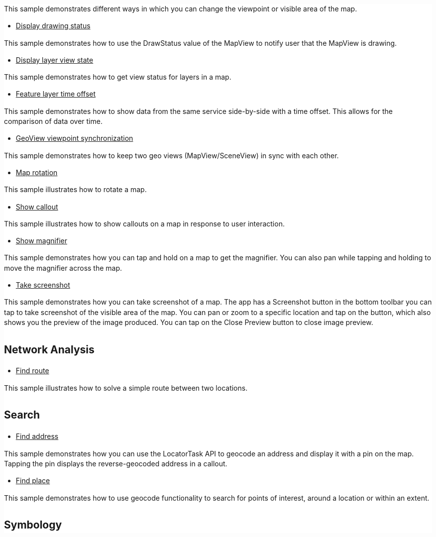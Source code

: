 This sample demonstrates different ways in which you can change the viewpoint or visible area of the map.

* [Display drawing status](Xamarin.iOS/Samples/MapView/DisplayDrawingStatus)

This sample demonstrates how to use the DrawStatus value of the MapView to notify user that the MapView is drawing.

* [Display layer view state](Xamarin.iOS/Samples/MapView/DisplayLayerViewState)

This sample demonstrates how to get view status for layers in a map.

* [Feature layer time offset](Xamarin.iOS/Samples/MapView/FeatureLayerTimeOffset)

This sample demonstrates how to show data from the same service side-by-side with a time offset. This allows for the comparison of data over time.

* [GeoView viewpoint synchronization](Xamarin.iOS/Samples/MapView/GeoViewSync)

This sample demonstrates how to keep two geo views (MapView/SceneView) in sync with each other.

* [Map rotation](Xamarin.iOS/Samples/MapView/MapRotation)

This sample illustrates how to rotate a map.

* [Show callout](Xamarin.iOS/Samples/MapView/ShowCallout)

This sample illustrates how to show callouts on a map in response to user interaction.

* [Show magnifier](Xamarin.iOS/Samples/MapView/ShowMagnifier)

This sample demonstrates how you can tap and hold on a map to get the magnifier. You can also pan while tapping and holding to move the magnifier across the map.

* [Take screenshot](Xamarin.iOS/Samples/MapView/TakeScreenshot)

This sample demonstrates how you can take screenshot of a map. The app has a Screenshot button in the bottom toolbar you can tap to take screenshot of the visible area of the map. You can pan or zoom to a specific location and tap on the button, which also shows you the preview of the image produced. You can tap on the Close Preview button to close image preview.

## Network Analysis

* [Find route](Xamarin.iOS/Samples/Network%20Analysis/FindRoute)

This sample illustrates how to solve a simple route between two locations.

## Search

* [Find address](Xamarin.iOS/Samples/Search/FindAddress)

This sample demonstrates how you can use the LocatorTask API to geocode an address and display it with a pin on the map. Tapping the pin displays the reverse-geocoded address in a callout.

* [Find place](Xamarin.iOS/Samples/Search/FindPlace)

This sample demonstrates how to use geocode functionality to search for points of interest, around a location or within an extent.

## Symbology
